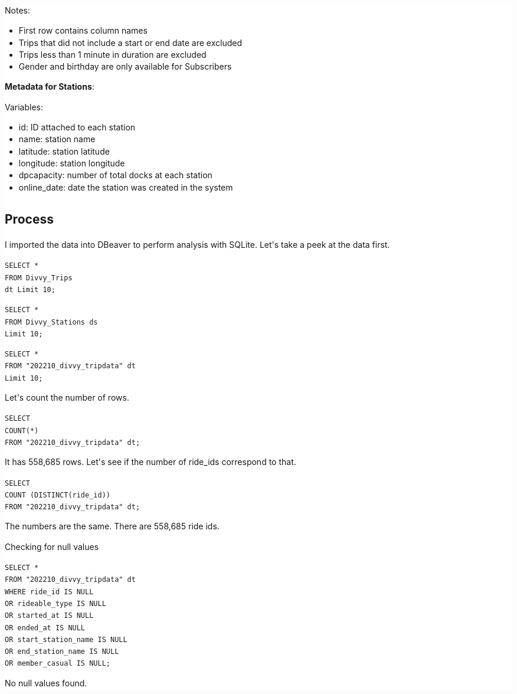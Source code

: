 Notes: 
* First row contains column names
* Trips that did not include a start or end date are excluded
* Trips less than 1 minute in duration are excluded
* Gender and birthday are only available for Subscribers

**Metadata for Stations**: 

Variables: 
- id: ID attached to each station
- name: station name
- latitude: station latitude
- longitude: station longitude
- dpcapacity: number of total docks at each station
- online_date: date the station was created in the system


## Process

I imported the data into DBeaver to perform analysis with SQLite. Let's take a peek at the data first. 

```
SELECT * 
FROM Divvy_Trips
dt Limit 10;
``` 

``` 
SELECT *
FROM Divvy_Stations ds
Limit 10; 
```

```
SELECT * 
FROM "202210_divvy_tripdata" dt 
Limit 10; 
```

Let's count the number of rows. 
```
SELECT 
COUNT(*) 
FROM "202210_divvy_tripdata" dt;
```

It has 558,685 rows. Let's see if the number of ride_ids correspond to that.

```
SELECT 
COUNT (DISTINCT(ride_id))
FROM "202210_divvy_tripdata" dt; 
```
The numbers are the same. There are 558,685 ride ids. 

Checking for null values
```
SELECT *
FROM "202210_divvy_tripdata" dt 
WHERE ride_id IS NULL 
OR rideable_type IS NULL 
OR started_at IS NULL 
OR ended_at IS NULL 
OR start_station_name IS NULL 
OR end_station_name IS NULL
OR member_casual IS NULL; 
```
No null values found.
